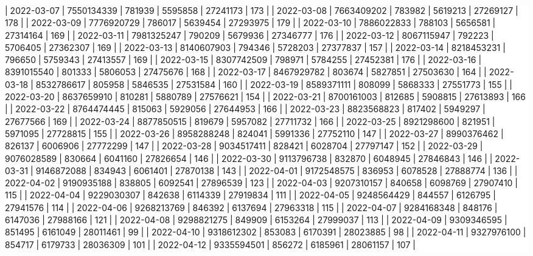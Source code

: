 | 2022-03-07 | 7550134339 | 781939 | 5595858 | 27241173 | 173 |
| 2022-03-08 | 7663409202 | 783982 | 5619213 | 27269127 | 178 |
| 2022-03-09 | 7776920729 | 786017 | 5639454 | 27293975 | 179 |
| 2022-03-10 | 7886022833 | 788103 | 5656581 | 27314164 | 169 |
| 2022-03-11 | 7981325247 | 790209 | 5679936 | 27346777 | 176 |
| 2022-03-12 | 8067115947 | 792223 | 5706405 | 27362307 | 169 |
| 2022-03-13 | 8140607903 | 794346 | 5728203 | 27377837 | 157 |
| 2022-03-14 | 8218453231 | 796650 | 5759343 | 27413557 | 169 |
| 2022-03-15 | 8307742509 | 798971 | 5784255 | 27452381 | 176 |
| 2022-03-16 | 8391015540 | 801333 | 5806053 | 27475676 | 168 |
| 2022-03-17 | 8467929782 | 803674 | 5827851 | 27503630 | 164 |
| 2022-03-18 | 8532786617 | 805958 | 5846535 | 27531584 | 160 |
| 2022-03-19 | 8589371111 | 808099 | 5868333 | 27551773 | 155 |
| 2022-03-20 | 8637659910 | 810281 | 5880789 | 27576621 | 154 |
| 2022-03-21 | 8700161003 | 812685 | 5908815 | 27613893 | 166 |
| 2022-03-22 | 8764474445 | 815063 | 5929056 | 27644953 | 166 |
| 2022-03-23 | 8823568823 | 817402 | 5949297 | 27677566 | 169 |
| 2022-03-24 | 8877850515 | 819679 | 5957082 | 27711732 | 166 |
| 2022-03-25 | 8921298600 | 821951 | 5971095 | 27728815 | 155 |
| 2022-03-26 | 8958288248 | 824041 | 5991336 | 27752110 | 147 |
| 2022-03-27 | 8990376462 | 826137 | 6006906 | 27772299 | 147 |
| 2022-03-28 | 9034517411 | 828421 | 6028704 | 27797147 | 152 |
| 2022-03-29 | 9076028589 | 830664 | 6041160 | 27826654 | 146 |
| 2022-03-30 | 9113796738 | 832870 | 6048945 | 27846843 | 146 |
| 2022-03-31 | 9146872088 | 834943 | 6061401 | 27870138 | 143 |
| 2022-04-01 | 9172548575 | 836953 | 6078528 | 27888774 | 136 |
| 2022-04-02 | 9190935188 | 838805 | 6092541 | 27896539 | 123 |
| 2022-04-03 | 9207310157 | 840658 | 6098769 | 27907410 | 115 |
| 2022-04-04 | 9229030307 | 842638 | 6114339 | 27919834 | 111 |
| 2022-04-05 | 9248564429 | 844557 | 6126795 | 27941576 | 114 |
| 2022-04-06 | 9268213769 | 846392 | 6137694 | 27963318 | 115 |
| 2022-04-07 | 9284168348 | 848176 | 6147036 | 27988166 | 121 |
| 2022-04-08 | 9298821275 | 849909 | 6153264 | 27999037 | 113 |
| 2022-04-09 | 9309346595 | 851495 | 6161049 | 28011461 | 99 |
| 2022-04-10 | 9318612302 | 853083 | 6170391 | 28023885 | 98 |
| 2022-04-11 | 9327976100 | 854717 | 6179733 | 28036309 | 101 |
| 2022-04-12 | 9335594501 | 856272 | 6185961 | 28061157 | 107 |